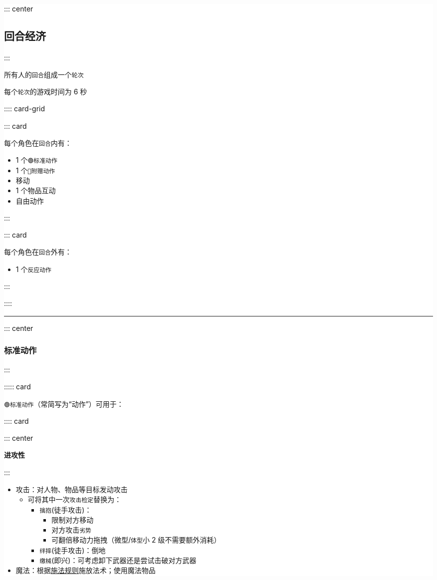 ::: center

## **回合经济**

:::

所有人的`回合`组成一个`轮次`

每个`轮次`的游戏时间为 6 秒

:::: card-grid

::: card

每个角色在`回合`内有：

- 1 个`🟢标准动作`
- 1 个`🔺附赠动作`
- 移动
- 1 个物品互动
- 自由动作

:::

::: card

每个角色在`回合`外有：

- 1 个`反应动作`

:::

::::

---

::: center

### **标准动作**

:::

::::: card

`🟢标准动作`（常简写为“动作”）可用于：

:::: card

::: center

**进攻性**

:::

- 攻击：对人物、物品等目标发动攻击
    - 可将其中一次`攻击检定`替换为：
        - `擒抱`(徒手攻击)：
          - 限制对方移动
          - 对方攻击`劣势`
          - 可翻倍移动力拖拽（微型/`体型`小 2 级不需要额外消耗）
        - `绊摔`(徒手攻击)：倒地
        - `缴械`(即兴)：可考虑卸下武器还是尝试击破对方武器
- 魔法：根据[施法规则](#施法)施放法术；使用魔法物品
